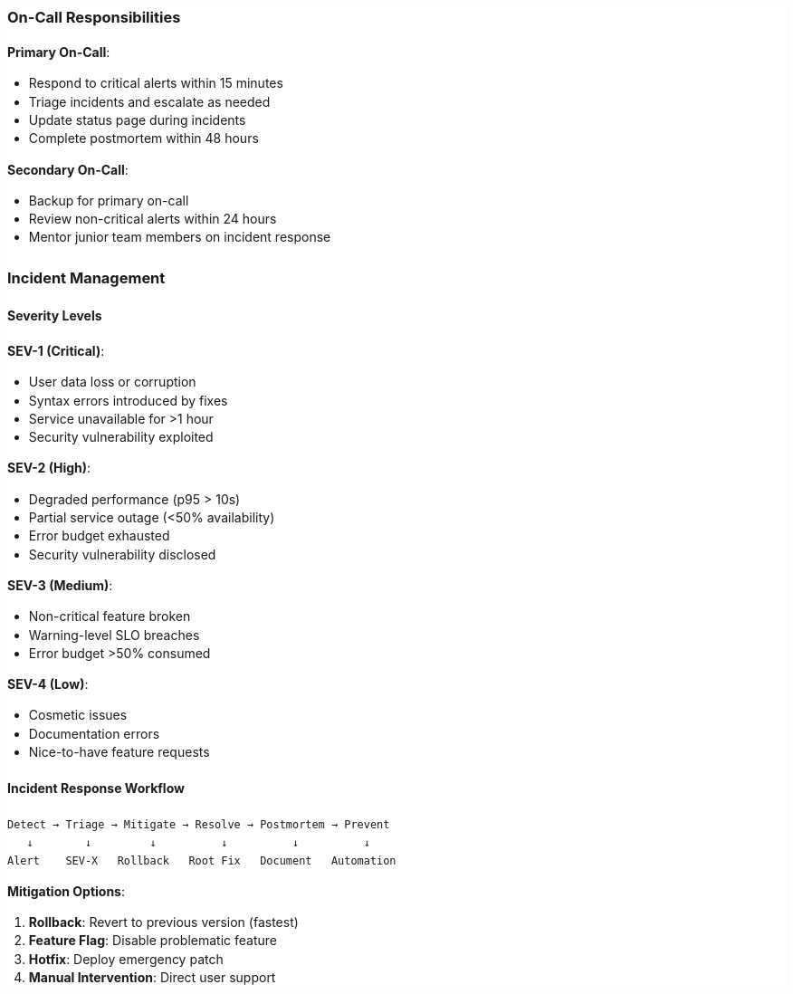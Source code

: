### On-Call Responsibilities

**Primary On-Call**:

- Respond to critical alerts within 15 minutes
- Triage incidents and escalate as needed
- Update status page during incidents
- Complete postmortem within 48 hours

**Secondary On-Call**:

- Backup for primary on-call
- Review non-critical alerts within 24 hours
- Mentor junior team members on incident response

### Incident Management

#### Severity Levels

**SEV-1 (Critical)**:

- User data loss or corruption
- Syntax errors introduced by fixes
- Service unavailable for >1 hour
- Security vulnerability exploited

**SEV-2 (High)**:

- Degraded performance (p95 > 10s)
- Partial service outage (<50% availability)
- Error budget exhausted
- Security vulnerability disclosed

**SEV-3 (Medium)**:

- Non-critical feature broken
- Warning-level SLO breaches
- Error budget >50% consumed

**SEV-4 (Low)**:

- Cosmetic issues
- Documentation errors
- Nice-to-have feature requests

#### Incident Response Workflow

```
Detect → Triage → Mitigate → Resolve → Postmortem → Prevent
   ↓        ↓         ↓          ↓          ↓          ↓
Alert    SEV-X   Rollback   Root Fix   Document   Automation
```

**Mitigation Options**:

1. **Rollback**: Revert to previous version (fastest)
2. **Feature Flag**: Disable problematic feature
3. **Hotfix**: Deploy emergency patch
4. **Manual Intervention**: Direct user support
